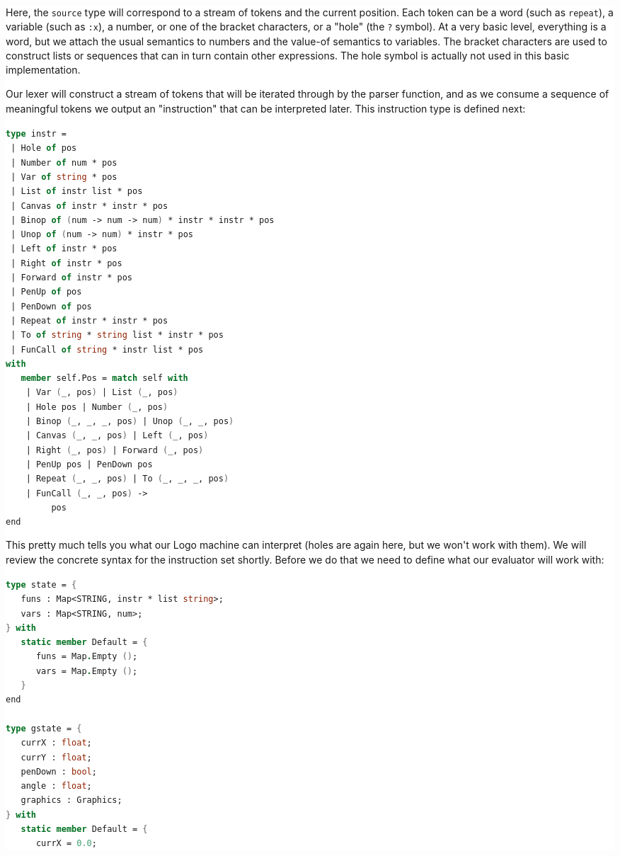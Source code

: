 Here, the `source` type will correspond to a stream of tokens and the current position. Each token can be a word (such as `repeat`), a variable (such as `:x`), a number, or one of the bracket characters, or a "hole" (the `?` symbol). At a very basic level, everything is a word, but we attach the usual semantics to numbers and the value-of semantics to variables. The bracket characters are used to construct lists or sequences that can in turn contain other expressions. The hole symbol is actually not used in this basic implementation.

Our lexer will construct a stream of tokens that will be iterated through by the parser function, and as we consume a sequence of meaningful tokens we output an "instruction" that can be interpreted later. This instruction type is defined next:

```fsharp
type instr =
 | Hole of pos
 | Number of num * pos
 | Var of string * pos
 | List of instr list * pos
 | Canvas of instr * instr * pos
 | Binop of (num -> num -> num) * instr * instr * pos
 | Unop of (num -> num) * instr * pos
 | Left of instr * pos
 | Right of instr * pos
 | Forward of instr * pos
 | PenUp of pos
 | PenDown of pos
 | Repeat of instr * instr * pos
 | To of string * string list * instr * pos
 | FunCall of string * instr list * pos
with
   member self.Pos = match self with
    | Var (_, pos) | List (_, pos)
    | Hole pos | Number (_, pos)
    | Binop (_, _, _, pos) | Unop (_, _, pos)
    | Canvas (_, _, pos) | Left (_, pos)
    | Right (_, pos) | Forward (_, pos)
    | PenUp pos | PenDown pos
    | Repeat (_, _, pos) | To (_, _, _, pos)
    | FunCall (_, _, pos) ->
         pos
end
```

This pretty much tells you what our Logo machine can interpret (holes are again here, but we won't work with them). We will review the concrete syntax for the instruction set shortly. Before we do that we need to define what our evaluator will work with:

```fsharp
type state = {
   funs : Map<STRING, instr * list string>;
   vars : Map<STRING, num>;
} with
   static member Default = {
      funs = Map.Empty ();
      vars = Map.Empty ();
   }
end

type gstate = {
   currX : float;
   currY : float;
   penDown : bool;
   angle : float;
   graphics : Graphics;
} with
   static member Default = {
      currX = 0.0;
```